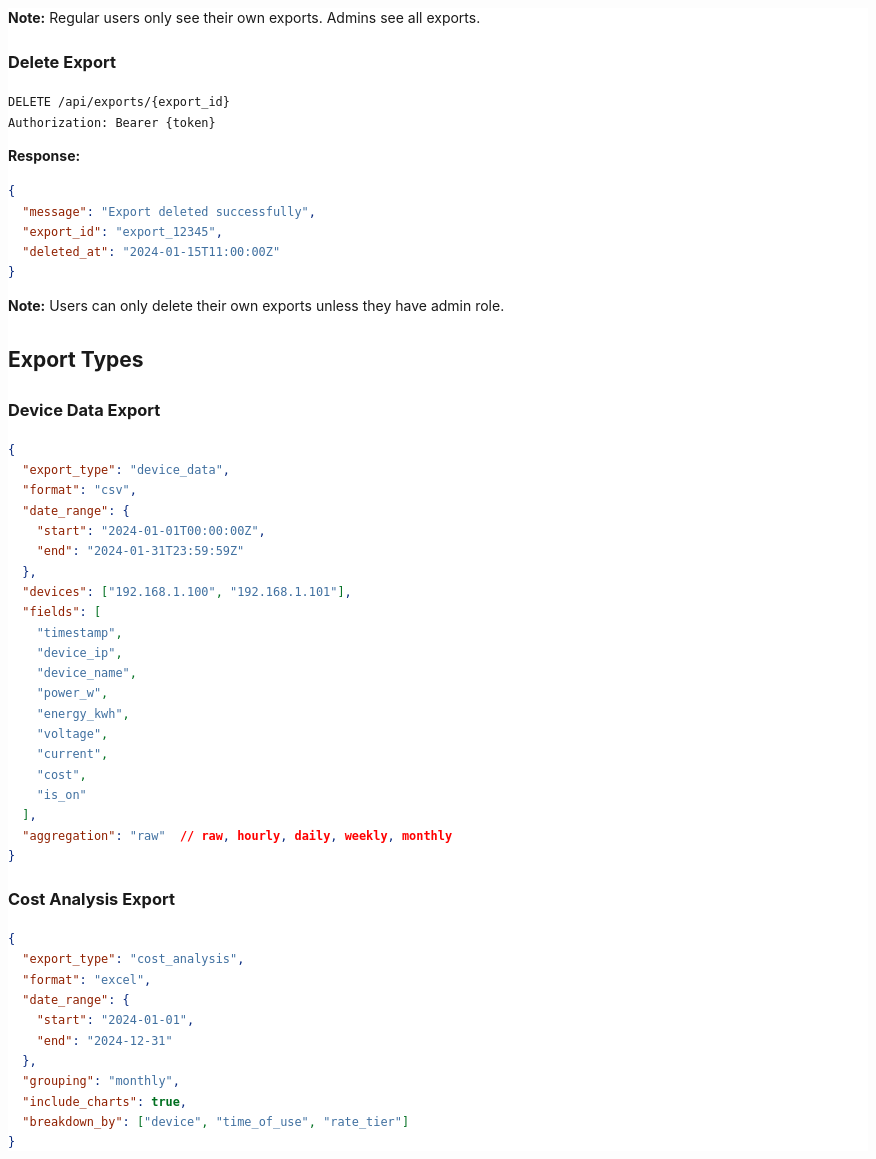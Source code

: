 **Note:** Regular users only see their own exports. Admins see all exports.

### Delete Export

```http
DELETE /api/exports/{export_id}
Authorization: Bearer {token}
```

**Response:**
```json
{
  "message": "Export deleted successfully",
  "export_id": "export_12345",
  "deleted_at": "2024-01-15T11:00:00Z"
}
```

**Note:** Users can only delete their own exports unless they have admin role.

## Export Types

### Device Data Export

```json
{
  "export_type": "device_data",
  "format": "csv",
  "date_range": {
    "start": "2024-01-01T00:00:00Z",
    "end": "2024-01-31T23:59:59Z"
  },
  "devices": ["192.168.1.100", "192.168.1.101"],
  "fields": [
    "timestamp",
    "device_ip",
    "device_name", 
    "power_w",
    "energy_kwh",
    "voltage",
    "current",
    "cost",
    "is_on"
  ],
  "aggregation": "raw"  // raw, hourly, daily, weekly, monthly
}
```

### Cost Analysis Export

```json
{
  "export_type": "cost_analysis",
  "format": "excel",
  "date_range": {
    "start": "2024-01-01",
    "end": "2024-12-31"
  },
  "grouping": "monthly",
  "include_charts": true,
  "breakdown_by": ["device", "time_of_use", "rate_tier"]
}
```
